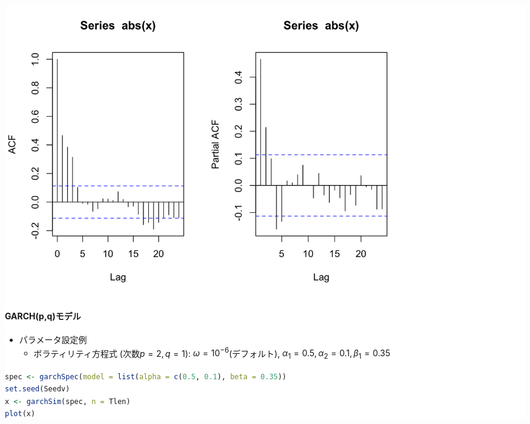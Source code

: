 <img src="070-GARCH_files/figure-html/ARCH2-4.png" width="672" />

#### GARCH(p,q)モデル
- パラメータ設定例
  - ボラティリティ方程式 (次数$p=2,q=1$): $\omega=10^{-6}$(デフォルト), $\alpha_1=0.5, \alpha_2=0.1, \beta_1=0.35$

```r
spec <- garchSpec(model = list(alpha = c(0.5, 0.1), beta = 0.35))
set.seed(Seedv)
x <- garchSim(spec, n = Tlen)
plot(x)
```
